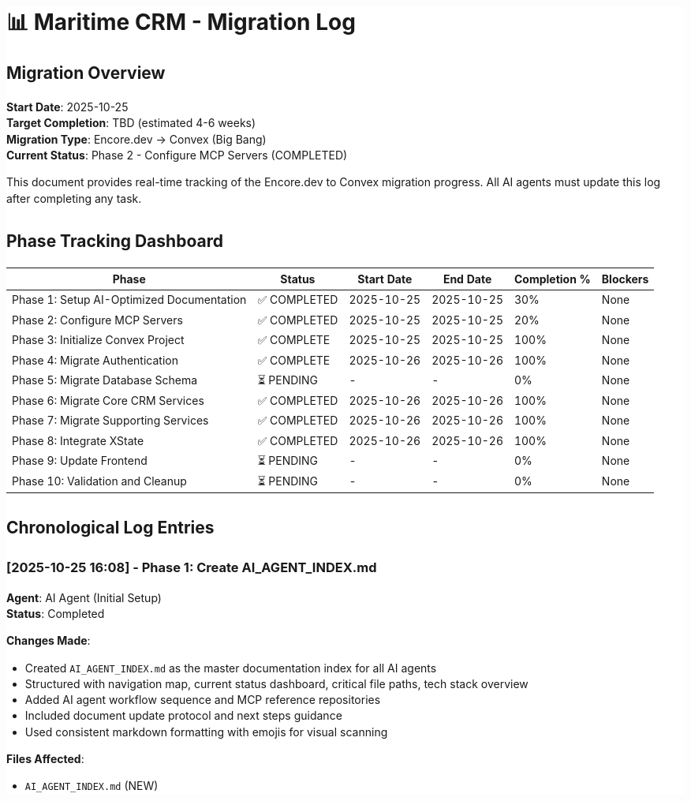 # 📊 Maritime CRM - Migration Log

## Migration Overview

**Start Date**: 2025-10-25  
**Target Completion**: TBD (estimated 4-6 weeks)  
**Migration Type**: Encore.dev → Convex (Big Bang)  
**Current Status**: Phase 2 - Configure MCP Servers (COMPLETED)

This document provides real-time tracking of the Encore.dev to Convex migration progress. All AI agents must update this log after completing any task.

## Phase Tracking Dashboard

| Phase | Status | Start Date | End Date | Completion % | Blockers |
|-------|--------|------------|-----------|--------------|----------|
| Phase 1: Setup AI-Optimized Documentation | ✅ COMPLETED | 2025-10-25 | 2025-10-25 | 30% | None |
| Phase 2: Configure MCP Servers | ✅ COMPLETED | 2025-10-25 | 2025-10-25 | 20% | None |
| Phase 3: Initialize Convex Project | ✅ COMPLETE | 2025-10-25 | 2025-10-25 | 100% | None |
| Phase 4: Migrate Authentication | ✅ COMPLETE | 2025-10-26 | 2025-10-26 | 100% | None |
| Phase 5: Migrate Database Schema | ⏳ PENDING | - | - | 0% | None |
| Phase 6: Migrate Core CRM Services | ✅ COMPLETED | 2025-10-26 | 2025-10-26 | 100% | None |
| Phase 7: Migrate Supporting Services | ✅ COMPLETED | 2025-10-26 | 2025-10-26 | 100% | None |
| Phase 8: Integrate XState | ✅ COMPLETED | 2025-10-26 | 2025-10-26 | 100% | None |
| Phase 9: Update Frontend | ⏳ PENDING | - | - | 0% | None |
| Phase 10: Validation and Cleanup | ⏳ PENDING | - | - | 0% | None |

## Chronological Log Entries

### [2025-10-25 16:08] - Phase 1: Create AI_AGENT_INDEX.md
**Agent**: AI Agent (Initial Setup)  
**Status**: Completed  

**Changes Made**:
- Created `AI_AGENT_INDEX.md` as the master documentation index for all AI agents
- Structured with navigation map, current status dashboard, critical file paths, tech stack overview
- Added AI agent workflow sequence and MCP reference repositories
- Included document update protocol and next steps guidance
- Used consistent markdown formatting with emojis for visual scanning

**Files Affected**:
- `AI_AGENT_INDEX.md` (NEW)
